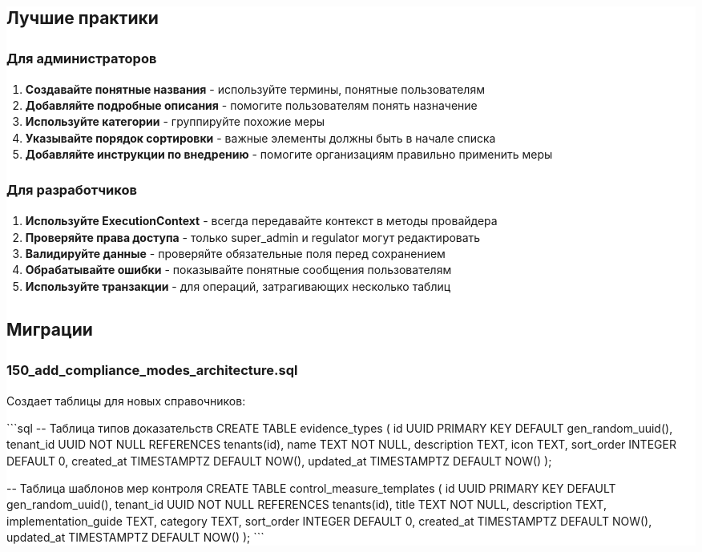 ## Лучшие практики

### Для администраторов

1. **Создавайте понятные названия** - используйте термины, понятные пользователям
2. **Добавляйте подробные описания** - помогите пользователям понять назначение
3. **Используйте категории** - группируйте похожие меры
4. **Указывайте порядок сортировки** - важные элементы должны быть в начале списка
5. **Добавляйте инструкции по внедрению** - помогите организациям правильно применить меры

### Для разработчиков

1. **Используйте ExecutionContext** - всегда передавайте контекст в методы провайдера
2. **Проверяйте права доступа** - только super_admin и regulator могут редактировать
3. **Валидируйте данные** - проверяйте обязательные поля перед сохранением
4. **Обрабатывайте ошибки** - показывайте понятные сообщения пользователям
5. **Используйте транзакции** - для операций, затрагивающих несколько таблиц

## Миграции

### 150_add_compliance_modes_architecture.sql

Создает таблицы для новых справочников:

\`\`\`sql
-- Таблица типов доказательств
CREATE TABLE evidence_types (
  id UUID PRIMARY KEY DEFAULT gen_random_uuid(),
  tenant_id UUID NOT NULL REFERENCES tenants(id),
  name TEXT NOT NULL,
  description TEXT,
  icon TEXT,
  sort_order INTEGER DEFAULT 0,
  created_at TIMESTAMPTZ DEFAULT NOW(),
  updated_at TIMESTAMPTZ DEFAULT NOW()
);

-- Таблица шаблонов мер контроля
CREATE TABLE control_measure_templates (
  id UUID PRIMARY KEY DEFAULT gen_random_uuid(),
  tenant_id UUID NOT NULL REFERENCES tenants(id),
  title TEXT NOT NULL,
  description TEXT,
  implementation_guide TEXT,
  category TEXT,
  sort_order INTEGER DEFAULT 0,
  created_at TIMESTAMPTZ DEFAULT NOW(),
  updated_at TIMESTAMPTZ DEFAULT NOW()
);
\`\`\`
